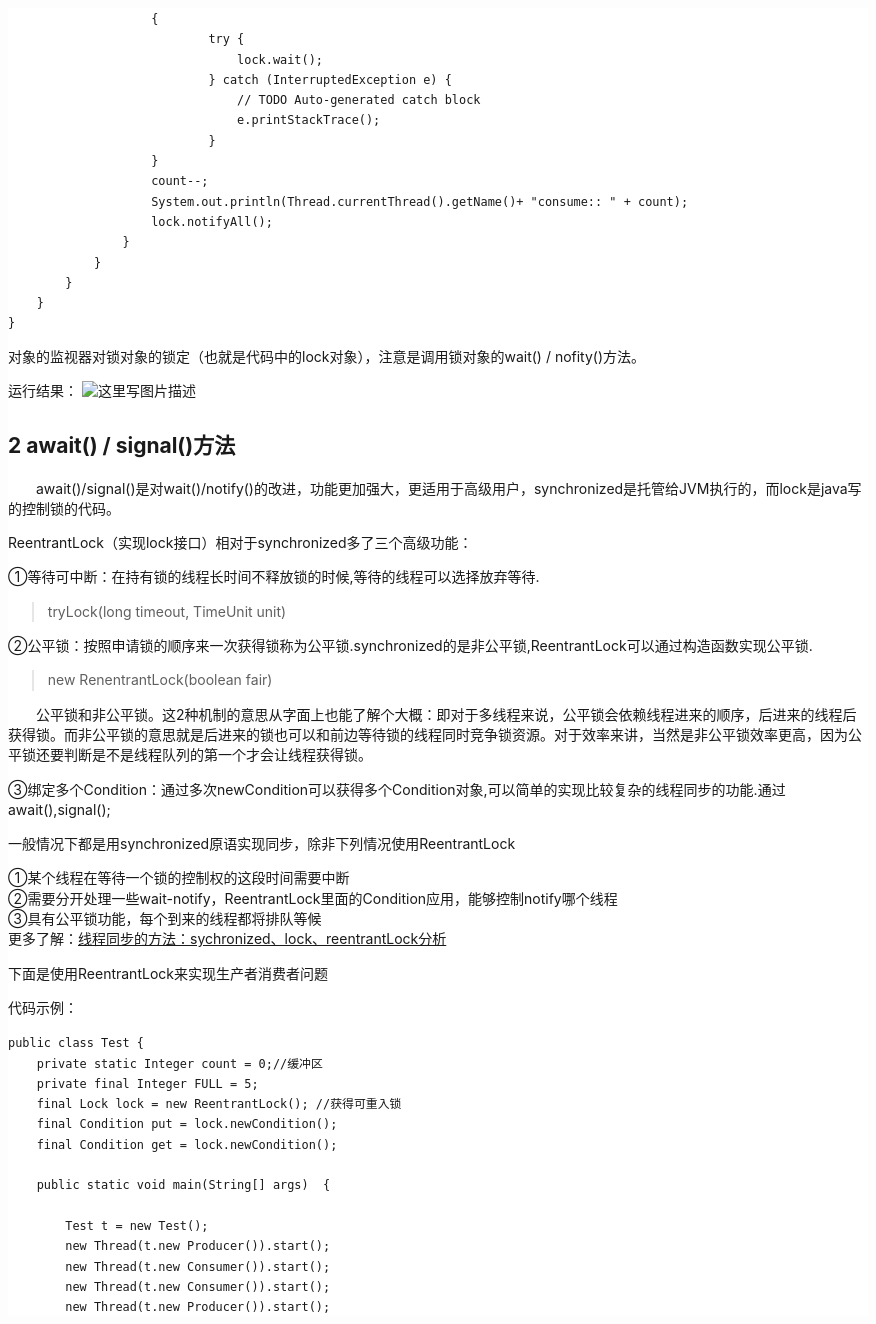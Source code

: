 ```
                    {
                            try {
								lock.wait();
							} catch (InterruptedException e) {
								// TODO Auto-generated catch block
								e.printStackTrace();
							}
                    }
                    count--;
                    System.out.println(Thread.currentThread().getName()+ "consume:: " + count);
                    lock.notifyAll();
                }
            }
        }
    }
}

```
对象的监视器对锁对象的锁定（也就是代码中的lock对象），注意是调用锁对象的wait() / nofity()方法。

运行结果：
![这里写图片描述](http://img.blog.csdn.net/20160423102010734)


## 2 await() / signal()方法

　　await()/signal()是对wait()/notify()的改进，功能更加强大，更适用于高级用户，synchronized是托管给JVM执行的，而lock是java写的控制锁的代码。  
  
ReentrantLock（实现lock接口）相对于synchronized多了三个高级功能：  

①等待可中断：在持有锁的线程长时间不释放锁的时候,等待的线程可以选择放弃等待. 　　　　　　　　　　　
> tryLock(long timeout, TimeUnit unit)

②公平锁：按照申请锁的顺序来一次获得锁称为公平锁.synchronized的是非公平锁,ReentrantLock可以通过构造函数实现公平锁.

> new RenentrantLock(boolean fair)

　　公平锁和非公平锁。这2种机制的意思从字面上也能了解个大概：即对于多线程来说，公平锁会依赖线程进来的顺序，后进来的线程后获得锁。而非公平锁的意思就是后进来的锁也可以和前边等待锁的线程同时竞争锁资源。对于效率来讲，当然是非公平锁效率更高，因为公平锁还要判断是不是线程队列的第一个才会让线程获得锁。  
  
③绑定多个Condition：通过多次newCondition可以获得多个Condition对象,可以简单的实现比较复杂的线程同步的功能.通过await(),signal();  

一般情况下都是用synchronized原语实现同步，除非下列情况使用ReentrantLock  

①某个线程在等待一个锁的控制权的这段时间需要中断   
②需要分开处理一些wait-notify，ReentrantLock里面的Condition应用，能够控制notify哪个线程   
③具有公平锁功能，每个到来的线程都将排队等候  
更多了解：[线程同步的方法：sychronized、lock、reentrantLock分析](http://blog.csdn.net/amazing7/article/details/51219714)  

下面是使用ReentrantLock来实现生产者消费者问题

代码示例：
```
public class Test {
    private static Integer count = 0;//缓冲区
    private final Integer FULL = 5;
    final Lock lock = new ReentrantLock(); //获得可重入锁
    final Condition put = lock.newCondition();
    final Condition get = lock.newCondition();
 
    public static void main(String[] args)  {
    	
        Test t = new Test();
        new Thread(t.new Producer()).start();
        new Thread(t.new Consumer()).start();
        new Thread(t.new Consumer()).start();
        new Thread(t.new Producer()).start();
```